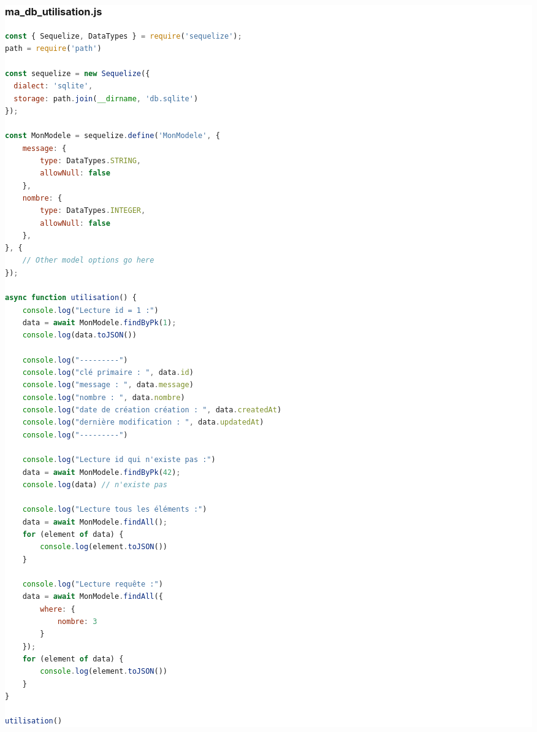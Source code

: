### ma_db_utilisation.js

```js
const { Sequelize, DataTypes } = require('sequelize');
path = require('path')

const sequelize = new Sequelize({
  dialect: 'sqlite',
  storage: path.join(__dirname, 'db.sqlite')
});

const MonModele = sequelize.define('MonModele', {
    message: {
        type: DataTypes.STRING,
        allowNull: false
    },
    nombre: {
        type: DataTypes.INTEGER,
        allowNull: false
    },
}, {
    // Other model options go here
});

async function utilisation() {
    console.log("Lecture id = 1 :")
    data = await MonModele.findByPk(1);
    console.log(data.toJSON())

    console.log("---------")
    console.log("clé primaire : ", data.id)
    console.log("message : ", data.message)
    console.log("nombre : ", data.nombre)
    console.log("date de création création : ", data.createdAt)
    console.log("dernière modification : ", data.updatedAt)
    console.log("---------")

    console.log("Lecture id qui n'existe pas :")
    data = await MonModele.findByPk(42);
    console.log(data) // n'existe pas

    console.log("Lecture tous les éléments :")
    data = await MonModele.findAll();
    for (element of data) {
        console.log(element.toJSON())
    }

    console.log("Lecture requête :")
    data = await MonModele.findAll({
        where: {
            nombre: 3
        }
    });
    for (element of data) {
        console.log(element.toJSON())
    }
}

utilisation()
```
